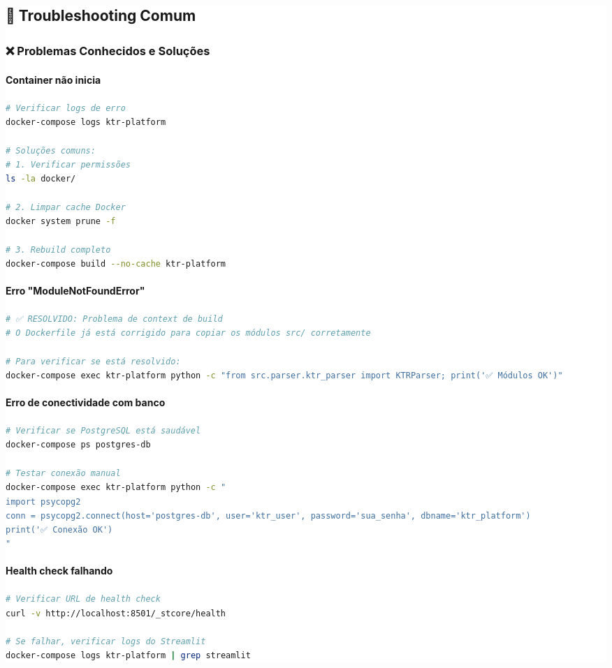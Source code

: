 ## 🐞 **Troubleshooting Comum**

### **❌ Problemas Conhecidos e Soluções**

#### **Container não inicia**
```bash
# Verificar logs de erro
docker-compose logs ktr-platform

# Soluções comuns:
# 1. Verificar permissões
ls -la docker/

# 2. Limpar cache Docker
docker system prune -f

# 3. Rebuild completo
docker-compose build --no-cache ktr-platform
```

#### **Erro "ModuleNotFoundError"**
```bash
# ✅ RESOLVIDO: Problema de context de build
# O Dockerfile já está corrigido para copiar os módulos src/ corretamente

# Para verificar se está resolvido:
docker-compose exec ktr-platform python -c "from src.parser.ktr_parser import KTRParser; print('✅ Módulos OK')"
```

#### **Erro de conectividade com banco**
```bash
# Verificar se PostgreSQL está saudável
docker-compose ps postgres-db

# Testar conexão manual
docker-compose exec ktr-platform python -c "
import psycopg2
conn = psycopg2.connect(host='postgres-db', user='ktr_user', password='sua_senha', dbname='ktr_platform')
print('✅ Conexão OK')
"
```

#### **Health check falhando**
```bash
# Verificar URL de health check
curl -v http://localhost:8501/_stcore/health

# Se falhar, verificar logs do Streamlit
docker-compose logs ktr-platform | grep streamlit
```
